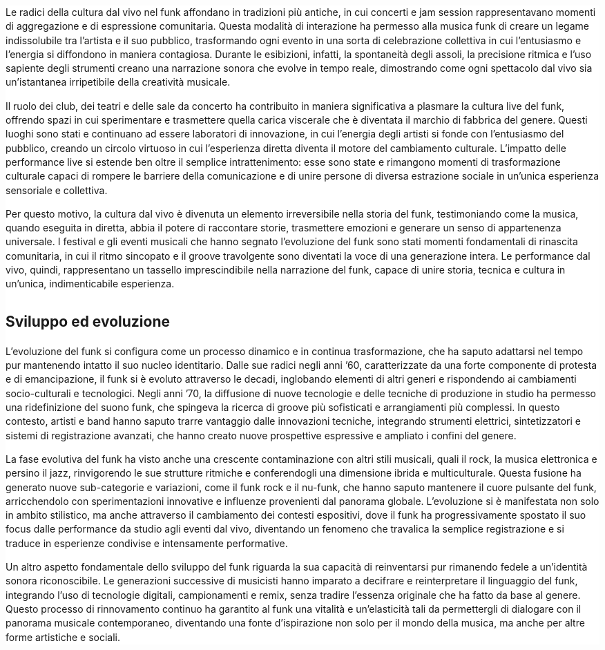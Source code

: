 Le radici della cultura dal vivo nel funk affondano in tradizioni più antiche, in cui concerti e jam session rappresentavano momenti di aggregazione e di espressione comunitaria. Questa modalità di interazione ha permesso alla musica funk di creare un legame indissolubile tra l’artista e il suo pubblico, trasformando ogni evento in una sorta di celebrazione collettiva in cui l’entusiasmo e l’energia si diffondono in maniera contagiosa. Durante le esibizioni, infatti, la spontaneità degli assoli, la precisione ritmica e l’uso sapiente degli strumenti creano una narrazione sonora che evolve in tempo reale, dimostrando come ogni spettacolo dal vivo sia un’istantanea irripetibile della creatività musicale.  

Il ruolo dei club, dei teatri e delle sale da concerto ha contribuito in maniera significativa a plasmare la cultura live del funk, offrendo spazi in cui sperimentare e trasmettere quella carica viscerale che è diventata il marchio di fabbrica del genere. Questi luoghi sono stati e continuano ad essere laboratori di innovazione, in cui l’energia degli artisti si fonde con l’entusiasmo del pubblico, creando un circolo virtuoso in cui l’esperienza diretta diventa il motore del cambiamento culturale. L’impatto delle performance live si estende ben oltre il semplice intrattenimento: esse sono state e rimangono momenti di trasformazione culturale capaci di rompere le barriere della comunicazione e di unire persone di diversa estrazione sociale in un’unica esperienza sensoriale e collettiva.

Per questo motivo, la cultura dal vivo è divenuta un elemento irreversibile nella storia del funk, testimoniando come la musica, quando eseguita in diretta, abbia il potere di raccontare storie, trasmettere emozioni e generare un senso di appartenenza universale. I festival e gli eventi musicali che hanno segnato l’evoluzione del funk sono stati momenti fondamentali di rinascita comunitaria, in cui il ritmo sincopato e il groove travolgente sono diventati la voce di una generazione intera. Le performance dal vivo, quindi, rappresentano un tassello imprescindibile nella narrazione del funk, capace di unire storia, tecnica e cultura in un’unica, indimenticabile esperienza.


## Sviluppo ed evoluzione

L’evoluzione del funk si configura come un processo dinamico e in continua trasformazione, che ha saputo adattarsi nel tempo pur mantenendo intatto il suo nucleo identitario. Dalle sue radici negli anni ’60, caratterizzate da una forte componente di protesta e di emancipazione, il funk si è evoluto attraverso le decadi, inglobando elementi di altri generi e rispondendo ai cambiamenti socio-culturali e tecnologici. Negli anni ’70, la diffusione di nuove tecnologie e delle tecniche di produzione in studio ha permesso una ridefinizione del suono funk, che spingeva la ricerca di groove più sofisticati e arrangiamenti più complessi. In questo contesto, artisti e band hanno saputo trarre vantaggio dalle innovazioni tecniche, integrando strumenti elettrici, sintetizzatori e sistemi di registrazione avanzati, che hanno creato nuove prospettive espressive e ampliato i confini del genere.  

La fase evolutiva del funk ha visto anche una crescente contaminazione con altri stili musicali, quali il rock, la musica elettronica e persino il jazz, rinvigorendo le sue strutture ritmiche e conferendogli una dimensione ibrida e multiculturale. Questa fusione ha generato nuove sub-categorie e variazioni, come il funk rock e il nu-funk, che hanno saputo mantenere il cuore pulsante del funk, arricchendolo con sperimentazioni innovative e influenze provenienti dal panorama globale. L’evoluzione si è manifestata non solo in ambito stilistico, ma anche attraverso il cambiamento dei contesti espositivi, dove il funk ha progressivamente spostato il suo focus dalle performance da studio agli eventi dal vivo, diventando un fenomeno che travalica la semplice registrazione e si traduce in esperienze condivise e intensamente performative.  

Un altro aspetto fondamentale dello sviluppo del funk riguarda la sua capacità di reinventarsi pur rimanendo fedele a un’identità sonora riconoscibile. Le generazioni successive di musicisti hanno imparato a decifrare e reinterpretare il linguaggio del funk, integrando l’uso di tecnologie digitali, campionamenti e remix, senza tradire l’essenza originale che ha fatto da base al genere. Questo processo di rinnovamento continuo ha garantito al funk una vitalità e un’elasticità tali da permettergli di dialogare con il panorama musicale contemporaneo, diventando una fonte d’ispirazione non solo per il mondo della musica, ma anche per altre forme artistiche e sociali.  
